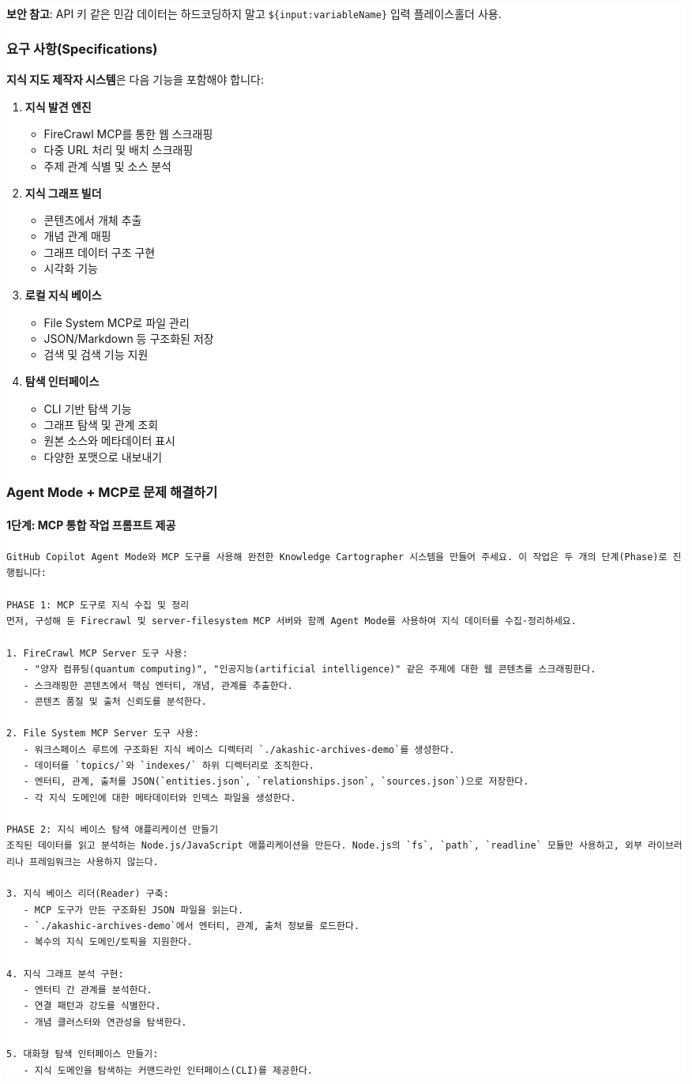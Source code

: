 **보안 참고**: API 키 같은 민감 데이터는 하드코딩하지 말고 `${input:variableName}` 입력 플레이스홀더 사용.

### 요구 사항(Specifications)

**지식 지도 제작자 시스템**은 다음 기능을 포함해야 합니다:

1. **지식 발견 엔진**  
   - FireCrawl MCP를 통한 웹 스크래핑  
   - 다중 URL 처리 및 배치 스크래핑  
   - 주제 관계 식별 및 소스 분석  

2. **지식 그래프 빌더**  
   - 콘텐츠에서 개체 추출  
   - 개념 관계 매핑  
   - 그래프 데이터 구조 구현  
   - 시각화 기능  

3. **로컬 지식 베이스**  
   - File System MCP로 파일 관리  
   - JSON/Markdown 등 구조화된 저장  
   - 검색 및 검색 기능 지원  

4. **탐색 인터페이스**  
   - CLI 기반 탐색 기능  
   - 그래프 탐색 및 관계 조회  
   - 원본 소스와 메타데이터 표시  
   - 다양한 포맷으로 내보내기  

### Agent Mode + MCP로 문제 해결하기

#### 1단계: MCP 통합 작업 프롬프트 제공

```
GitHub Copilot Agent Mode와 MCP 도구를 사용해 완전한 Knowledge Cartographer 시스템을 만들어 주세요. 이 작업은 두 개의 단계(Phase)로 진행됩니다:

PHASE 1: MCP 도구로 지식 수집 및 정리
먼저, 구성해 둔 Firecrawl 및 server-filesystem MCP 서버와 함께 Agent Mode를 사용하여 지식 데이터를 수집·정리하세요.

1. FireCrawl MCP Server 도구 사용:
   - "양자 컴퓨팅(quantum computing)", "인공지능(artificial intelligence)" 같은 주제에 대한 웹 콘텐츠를 스크래핑한다.
   - 스크래핑한 콘텐츠에서 핵심 엔터티, 개념, 관계를 추출한다.
   - 콘텐츠 품질 및 출처 신뢰도를 분석한다.

2. File System MCP Server 도구 사용:
   - 워크스페이스 루트에 구조화된 지식 베이스 디렉터리 `./akashic-archives-demo`를 생성한다.
   - 데이터를 `topics/`와 `indexes/` 하위 디렉터리로 조직한다.
   - 엔터티, 관계, 출처를 JSON(`entities.json`, `relationships.json`, `sources.json`)으로 저장한다.
   - 각 지식 도메인에 대한 메타데이터와 인덱스 파일을 생성한다.

PHASE 2: 지식 베이스 탐색 애플리케이션 만들기
조직된 데이터를 읽고 분석하는 Node.js/JavaScript 애플리케이션을 만든다. Node.js의 `fs`, `path`, `readline` 모듈만 사용하고, 외부 라이브러리나 프레임워크는 사용하지 않는다.

3. 지식 베이스 리더(Reader) 구축:
   - MCP 도구가 만든 구조화된 JSON 파일을 읽는다.
   - `./akashic-archives-demo`에서 엔터티, 관계, 출처 정보를 로드한다.
   - 복수의 지식 도메인/토픽을 지원한다.

4. 지식 그래프 분석 구현:
   - 엔터티 간 관계를 분석한다.
   - 연결 패턴과 강도를 식별한다.
   - 개념 클러스터와 연관성을 탐색한다.

5. 대화형 탐색 인터페이스 만들기:
   - 지식 도메인을 탐색하는 커맨드라인 인터페이스(CLI)를 제공한다.
```